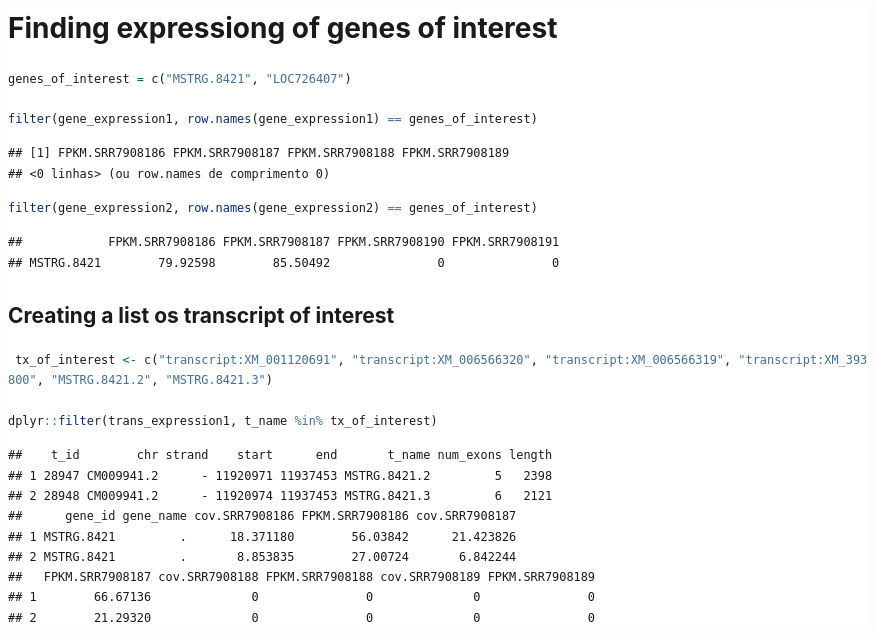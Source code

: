 # Finding expressiong of genes of interest

``` r
genes_of_interest = c("MSTRG.8421", "LOC726407")

filter(gene_expression1, row.names(gene_expression1) == genes_of_interest)
```

    ## [1] FPKM.SRR7908186 FPKM.SRR7908187 FPKM.SRR7908188 FPKM.SRR7908189
    ## <0 linhas> (ou row.names de comprimento 0)

``` r
filter(gene_expression2, row.names(gene_expression2) == genes_of_interest)
```

    ##            FPKM.SRR7908186 FPKM.SRR7908187 FPKM.SRR7908190 FPKM.SRR7908191
    ## MSTRG.8421        79.92598        85.50492               0               0

## Creating a list os transcript of interest

``` r
 tx_of_interest <- c("transcript:XM_001120691", "transcript:XM_006566320", "transcript:XM_006566319", "transcript:XM_393800", "MSTRG.8421.2", "MSTRG.8421.3")

dplyr::filter(trans_expression1, t_name %in% tx_of_interest)
```

    ##    t_id        chr strand    start      end       t_name num_exons length
    ## 1 28947 CM009941.2      - 11920971 11937453 MSTRG.8421.2         5   2398
    ## 2 28948 CM009941.2      - 11920974 11937453 MSTRG.8421.3         6   2121
    ##      gene_id gene_name cov.SRR7908186 FPKM.SRR7908186 cov.SRR7908187
    ## 1 MSTRG.8421         .      18.371180        56.03842      21.423826
    ## 2 MSTRG.8421         .       8.853835        27.00724       6.842244
    ##   FPKM.SRR7908187 cov.SRR7908188 FPKM.SRR7908188 cov.SRR7908189 FPKM.SRR7908189
    ## 1        66.67136              0               0              0               0
    ## 2        21.29320              0               0              0               0

